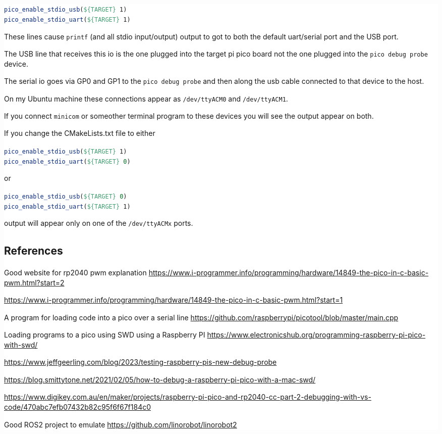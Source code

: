 ```cmake
pico_enable_stdio_usb(${TARGET} 1)
pico_enable_stdio_uart(${TARGET} 1)

```

These lines cause `printf` (and all stdio input/output) output to got to both the default uart/serial port and the USB port. 

The USB line that receives this io is the one plugged into the target pi pico board not the one plugged into the `pico debug probe`
device.

The serial io goes via GP0 and GP1 to the `pico debug probe` and then along the usb cable connected to that device to the host.

On my Ubuntu machine these connections appear as `/dev/ttyACM0` and `/dev/ttyACM1`.

If you connect `minicom` or someother terminal program to these devices you will see the output appear on both.

If you change the CMakeLists.txt file to either

```cmake
pico_enable_stdio_usb(${TARGET} 1)
pico_enable_stdio_uart(${TARGET} 0)

```
or 
```cmake
pico_enable_stdio_usb(${TARGET} 0)
pico_enable_stdio_uart(${TARGET} 1)

```

output will appear only on one of the `/dev/ttyACMx` ports.

## References

Good website for rp2040 pwm explanation
https://www.i-programmer.info/programming/hardware/14849-the-pico-in-c-basic-pwm.html?start=2

https://www.i-programmer.info/programming/hardware/14849-the-pico-in-c-basic-pwm.html?start=1

A program for loading code into a pico over a serial line
https://github.com/raspberrypi/picotool/blob/master/main.cpp

Loading programs to a pico using SWD using a Raspberry PI
https://www.electronicshub.org/programming-raspberry-pi-pico-with-swd/

https://www.jeffgeerling.com/blog/2023/testing-raspberry-pis-new-debug-probe

https://blog.smittytone.net/2021/02/05/how-to-debug-a-raspberry-pi-pico-with-a-mac-swd/

https://www.digikey.com.au/en/maker/projects/raspberry-pi-pico-and-rp2040-cc-part-2-debugging-with-vs-code/470abc7efb07432b82c95f6f67f184c0


Good ROS2 project to emulate
https://github.com/linorobot/linorobot2
